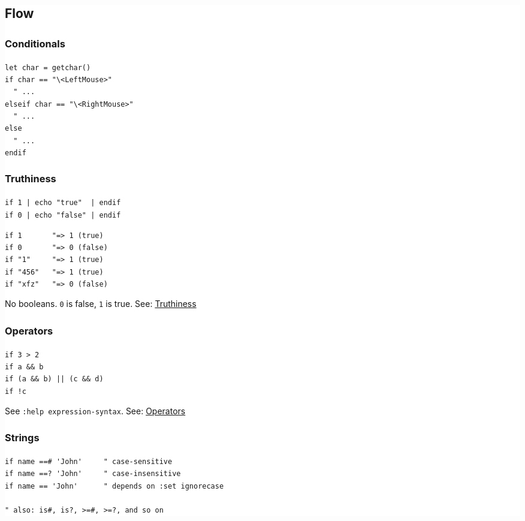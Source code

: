 Flow
----

### Conditionals

```vim
let char = getchar()
if char == "\<LeftMouse>"
  " ...
elseif char == "\<RightMouse>"
  " ...
else
  " ...
endif
```

### Truthiness

```vim
if 1 | echo "true"  | endif
if 0 | echo "false" | endif
```

```vim
if 1       "=> 1 (true)
if 0       "=> 0 (false)
if "1"     "=> 1 (true)
if "456"   "=> 1 (true)
if "xfz"   "=> 0 (false)
```

No booleans. `0` is false, `1` is true.
See: [Truthiness](http://learnvimscriptthehardway.stevelosh.com/chapters/21.html)

### Operators

```vim
if 3 > 2
if a && b
if (a && b) || (c && d)
if !c
```

See `:help expression-syntax`.
See: [Operators](http://learnvimscriptthehardway.stevelosh.com/chapters/22.html)

### Strings

```vim
if name ==# 'John'     " case-sensitive
if name ==? 'John'     " case-insensitive
if name == 'John'      " depends on :set ignorecase

" also: is#, is?, >=#, >=?, and so on
```
